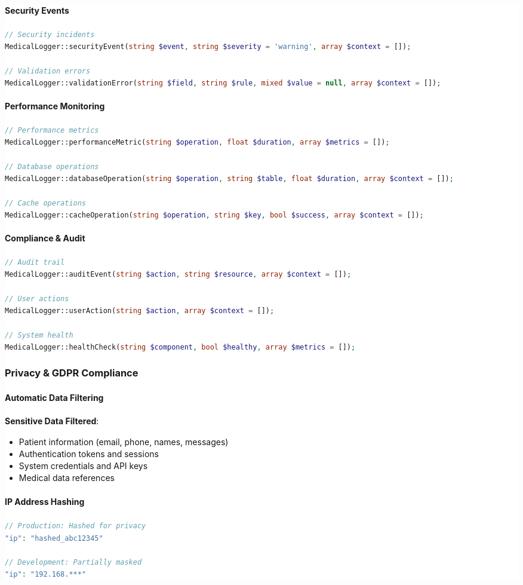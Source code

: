 #### Security Events
```php
// Security incidents
MedicalLogger::securityEvent(string $event, string $severity = 'warning', array $context = []);

// Validation errors
MedicalLogger::validationError(string $field, string $rule, mixed $value = null, array $context = []);
```

#### Performance Monitoring
```php
// Performance metrics
MedicalLogger::performanceMetric(string $operation, float $duration, array $metrics = []);

// Database operations
MedicalLogger::databaseOperation(string $operation, string $table, float $duration, array $context = []);

// Cache operations
MedicalLogger::cacheOperation(string $operation, string $key, bool $success, array $context = []);
```

#### Compliance & Audit
```php
// Audit trail
MedicalLogger::auditEvent(string $action, string $resource, array $context = []);

// User actions
MedicalLogger::userAction(string $action, array $context = []);

// System health
MedicalLogger::healthCheck(string $component, bool $healthy, array $metrics = []);
```

### Privacy & GDPR Compliance

#### Automatic Data Filtering
**Sensitive Data Filtered**:
- Patient information (email, phone, names, messages)
- Authentication tokens and sessions
- System credentials and API keys
- Medical data references

#### IP Address Hashing
```php
// Production: Hashed for privacy
"ip": "hashed_abc12345"

// Development: Partially masked
"ip": "192.168.***"
```
